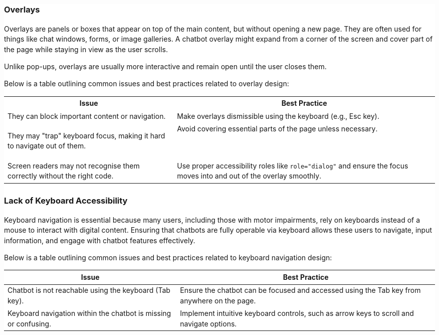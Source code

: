 ### Overlays

Overlays are panels or boxes that appear on top of the main content, but without opening a new page. They are often used for things like chat windows, forms, or image galleries. A chatbot overlay might expand from a corner of the screen and cover part of the page while staying in view as the user scrolls.

Unlike pop-ups, overlays are usually more interactive and remain open until the user closes them.

Below is a table outlining common issues and best practices related to overlay design:

<table>
  <tbody>
    <tr>
      <th>Issue</th>
      <th>Best Practice</th>
    </tr>
    <tr>
      <td>They can block important content or navigation.</td>
      <td>Make overlays dismissible using the keyboard (e.g., Esc key).</td>
    </tr>
    <tr>
      <td>
        <p>They may "trap" keyboard focus, making it hard to navigate out of them.</p>
      </td>
      <td>Avoid covering essential parts of the page unless necessary.</td>
    </tr>
    <tr>
      <td>Screen readers may not recognise them correctly without the right code.</td>
      <td>Use proper accessibility roles like <code>role="dialog"</code> and ensure the focus moves into and out of the overlay smoothly.</td>
    </tr>
  </tbody>
</table>

### Lack of Keyboard Accessibility

Keyboard navigation is essential because many users, including those with motor impairments, rely on keyboards instead of a mouse to interact with digital content. Ensuring that chatbots are fully operable via keyboard allows these users to navigate, input information, and engage with chatbot features effectively.

Below is a table outlining common issues and best practices related to keyboard navigation design:

<table>
	<thead>
		<tr>
      <th>Issue</th>
			<th>Best Practice</th>
		</tr>
  </thead>
  <tbody>
		<tr>
			<td>
				Chatbot is not reachable using the keyboard (Tab key).
			</td>
			<td>
				Ensure the chatbot can be focused and accessed using the Tab key from anywhere on the page.
			</td>
		</tr>
		<tr>
			<td>
				Keyboard navigation within the chatbot is missing or confusing.
			</td>
			<td>
				Implement intuitive keyboard controls, such as arrow keys to scroll and navigate options.